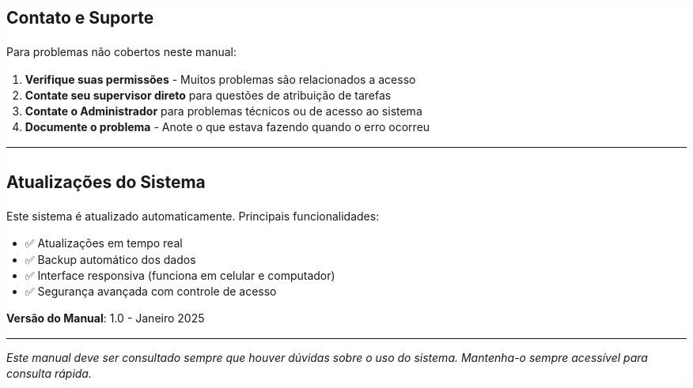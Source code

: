 
## Contato e Suporte

Para problemas não cobertos neste manual:

1. **Verifique suas permissões** - Muitos problemas são relacionados a acesso
2. **Contate seu supervisor direto** para questões de atribuição de tarefas
3. **Contate o Administrador** para problemas técnicos ou de acesso ao sistema
4. **Documente o problema** - Anote o que estava fazendo quando o erro ocorreu

---

## Atualizações do Sistema

Este sistema é atualizado automaticamente. Principais funcionalidades:
- ✅ Atualizações em tempo real
- ✅ Backup automático dos dados
- ✅ Interface responsiva (funciona em celular e computador)
- ✅ Segurança avançada com controle de acesso

**Versão do Manual**: 1.0 - Janeiro 2025

---

*Este manual deve ser consultado sempre que houver dúvidas sobre o uso do sistema. Mantenha-o sempre acessível para consulta rápida.*
